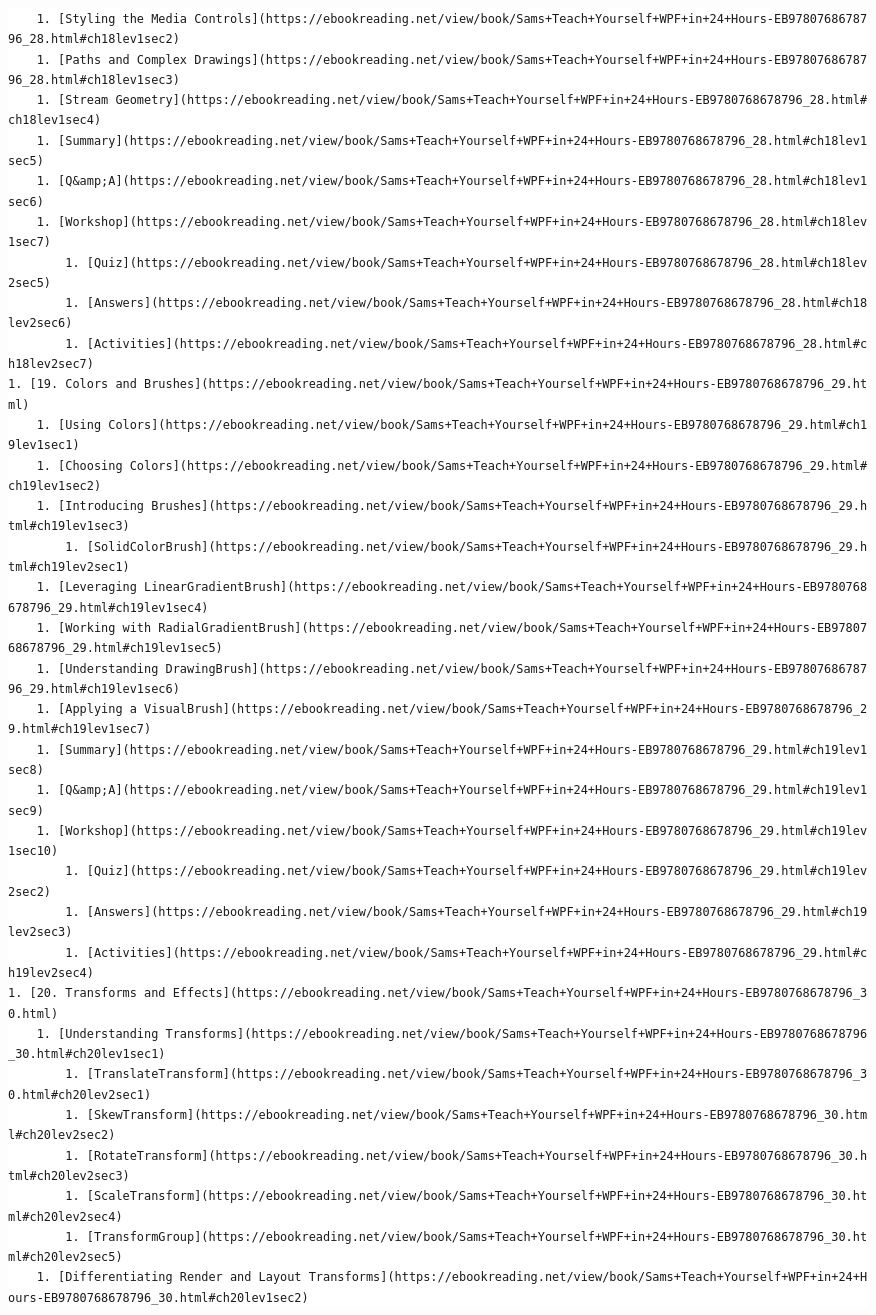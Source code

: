         1. [Styling the Media Controls](https://ebookreading.net/view/book/Sams+Teach+Yourself+WPF+in+24+Hours-EB9780768678796_28.html#ch18lev1sec2)
        1. [Paths and Complex Drawings](https://ebookreading.net/view/book/Sams+Teach+Yourself+WPF+in+24+Hours-EB9780768678796_28.html#ch18lev1sec3)
        1. [Stream Geometry](https://ebookreading.net/view/book/Sams+Teach+Yourself+WPF+in+24+Hours-EB9780768678796_28.html#ch18lev1sec4)
        1. [Summary](https://ebookreading.net/view/book/Sams+Teach+Yourself+WPF+in+24+Hours-EB9780768678796_28.html#ch18lev1sec5)
        1. [Q&amp;A](https://ebookreading.net/view/book/Sams+Teach+Yourself+WPF+in+24+Hours-EB9780768678796_28.html#ch18lev1sec6)
        1. [Workshop](https://ebookreading.net/view/book/Sams+Teach+Yourself+WPF+in+24+Hours-EB9780768678796_28.html#ch18lev1sec7)
            1. [Quiz](https://ebookreading.net/view/book/Sams+Teach+Yourself+WPF+in+24+Hours-EB9780768678796_28.html#ch18lev2sec5)
            1. [Answers](https://ebookreading.net/view/book/Sams+Teach+Yourself+WPF+in+24+Hours-EB9780768678796_28.html#ch18lev2sec6)
            1. [Activities](https://ebookreading.net/view/book/Sams+Teach+Yourself+WPF+in+24+Hours-EB9780768678796_28.html#ch18lev2sec7)
    1. [19. Colors and Brushes](https://ebookreading.net/view/book/Sams+Teach+Yourself+WPF+in+24+Hours-EB9780768678796_29.html)
        1. [Using Colors](https://ebookreading.net/view/book/Sams+Teach+Yourself+WPF+in+24+Hours-EB9780768678796_29.html#ch19lev1sec1)
        1. [Choosing Colors](https://ebookreading.net/view/book/Sams+Teach+Yourself+WPF+in+24+Hours-EB9780768678796_29.html#ch19lev1sec2)
        1. [Introducing Brushes](https://ebookreading.net/view/book/Sams+Teach+Yourself+WPF+in+24+Hours-EB9780768678796_29.html#ch19lev1sec3)
            1. [SolidColorBrush](https://ebookreading.net/view/book/Sams+Teach+Yourself+WPF+in+24+Hours-EB9780768678796_29.html#ch19lev2sec1)
        1. [Leveraging LinearGradientBrush](https://ebookreading.net/view/book/Sams+Teach+Yourself+WPF+in+24+Hours-EB9780768678796_29.html#ch19lev1sec4)
        1. [Working with RadialGradientBrush](https://ebookreading.net/view/book/Sams+Teach+Yourself+WPF+in+24+Hours-EB9780768678796_29.html#ch19lev1sec5)
        1. [Understanding DrawingBrush](https://ebookreading.net/view/book/Sams+Teach+Yourself+WPF+in+24+Hours-EB9780768678796_29.html#ch19lev1sec6)
        1. [Applying a VisualBrush](https://ebookreading.net/view/book/Sams+Teach+Yourself+WPF+in+24+Hours-EB9780768678796_29.html#ch19lev1sec7)
        1. [Summary](https://ebookreading.net/view/book/Sams+Teach+Yourself+WPF+in+24+Hours-EB9780768678796_29.html#ch19lev1sec8)
        1. [Q&amp;A](https://ebookreading.net/view/book/Sams+Teach+Yourself+WPF+in+24+Hours-EB9780768678796_29.html#ch19lev1sec9)
        1. [Workshop](https://ebookreading.net/view/book/Sams+Teach+Yourself+WPF+in+24+Hours-EB9780768678796_29.html#ch19lev1sec10)
            1. [Quiz](https://ebookreading.net/view/book/Sams+Teach+Yourself+WPF+in+24+Hours-EB9780768678796_29.html#ch19lev2sec2)
            1. [Answers](https://ebookreading.net/view/book/Sams+Teach+Yourself+WPF+in+24+Hours-EB9780768678796_29.html#ch19lev2sec3)
            1. [Activities](https://ebookreading.net/view/book/Sams+Teach+Yourself+WPF+in+24+Hours-EB9780768678796_29.html#ch19lev2sec4)
    1. [20. Transforms and Effects](https://ebookreading.net/view/book/Sams+Teach+Yourself+WPF+in+24+Hours-EB9780768678796_30.html)
        1. [Understanding Transforms](https://ebookreading.net/view/book/Sams+Teach+Yourself+WPF+in+24+Hours-EB9780768678796_30.html#ch20lev1sec1)
            1. [TranslateTransform](https://ebookreading.net/view/book/Sams+Teach+Yourself+WPF+in+24+Hours-EB9780768678796_30.html#ch20lev2sec1)
            1. [SkewTransform](https://ebookreading.net/view/book/Sams+Teach+Yourself+WPF+in+24+Hours-EB9780768678796_30.html#ch20lev2sec2)
            1. [RotateTransform](https://ebookreading.net/view/book/Sams+Teach+Yourself+WPF+in+24+Hours-EB9780768678796_30.html#ch20lev2sec3)
            1. [ScaleTransform](https://ebookreading.net/view/book/Sams+Teach+Yourself+WPF+in+24+Hours-EB9780768678796_30.html#ch20lev2sec4)
            1. [TransformGroup](https://ebookreading.net/view/book/Sams+Teach+Yourself+WPF+in+24+Hours-EB9780768678796_30.html#ch20lev2sec5)
        1. [Differentiating Render and Layout Transforms](https://ebookreading.net/view/book/Sams+Teach+Yourself+WPF+in+24+Hours-EB9780768678796_30.html#ch20lev1sec2)